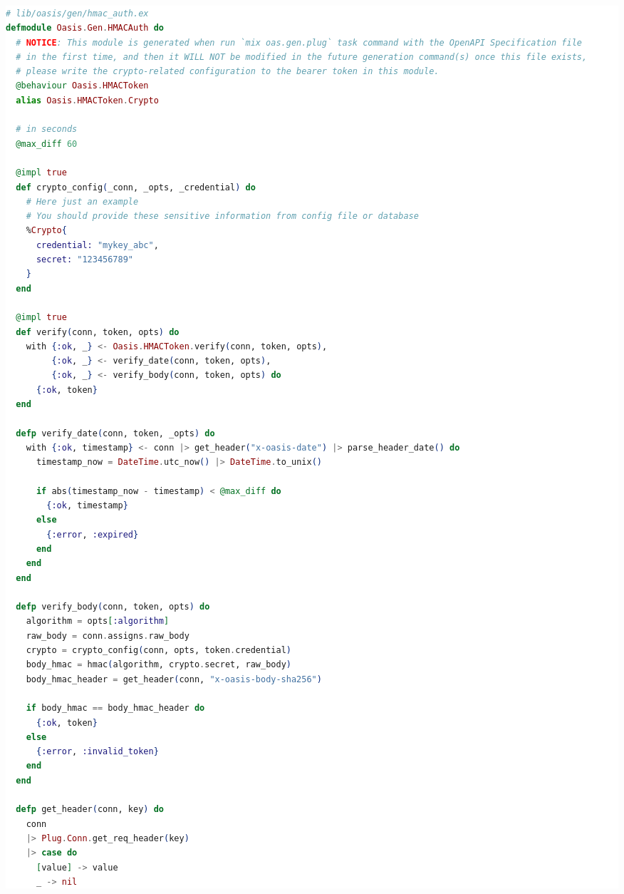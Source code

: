 ```elixir
# lib/oasis/gen/hmac_auth.ex
defmodule Oasis.Gen.HMACAuth do
  # NOTICE: This module is generated when run `mix oas.gen.plug` task command with the OpenAPI Specification file
  # in the first time, and then it WILL NOT be modified in the future generation command(s) once this file exists,
  # please write the crypto-related configuration to the bearer token in this module.
  @behaviour Oasis.HMACToken
  alias Oasis.HMACToken.Crypto
  
  # in seconds
  @max_diff 60

  @impl true
  def crypto_config(_conn, _opts, _credential) do
    # Here just an example
    # You should provide these sensitive information from config file or database
    %Crypto{
      credential: "mykey_abc",
      secret: "123456789"
    }
  end

  @impl true
  def verify(conn, token, opts) do
    with {:ok, _} <- Oasis.HMACToken.verify(conn, token, opts),
         {:ok, _} <- verify_date(conn, token, opts),
         {:ok, _} <- verify_body(conn, token, opts) do
      {:ok, token}
  end
  
  defp verify_date(conn, token, _opts) do
    with {:ok, timestamp} <- conn |> get_header("x-oasis-date") |> parse_header_date() do
      timestamp_now = DateTime.utc_now() |> DateTime.to_unix()

      if abs(timestamp_now - timestamp) < @max_diff do
        {:ok, timestamp}
      else
        {:error, :expired}
      end
    end
  end
  
  defp verify_body(conn, token, opts) do
    algorithm = opts[:algorithm]
    raw_body = conn.assigns.raw_body
    crypto = crypto_config(conn, opts, token.credential)
    body_hmac = hmac(algorithm, crypto.secret, raw_body)
    body_hmac_header = get_header(conn, "x-oasis-body-sha256")

    if body_hmac == body_hmac_header do
      {:ok, token}
    else
      {:error, :invalid_token}
    end
  end

  defp get_header(conn, key) do
    conn
    |> Plug.Conn.get_req_header(key)
    |> case do
      [value] -> value
      _ -> nil
```